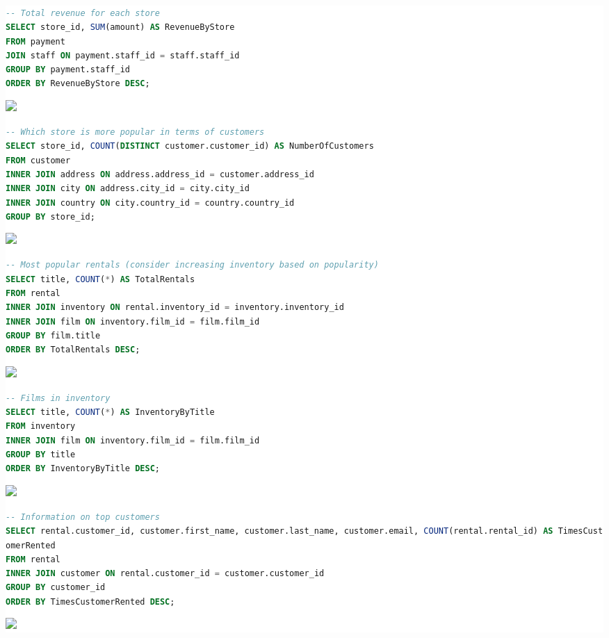 ```SQL
-- Total revenue for each store
SELECT store_id, SUM(amount) AS RevenueByStore
FROM payment
JOIN staff ON payment.staff_id = staff.staff_id
GROUP BY payment.staff_id
ORDER BY RevenueByStore DESC;
```
<img width="200" src="https://user-images.githubusercontent.com/117689127/212984648-83e9fb24-2c69-4492-b27d-c7a2650b1437.png">

```SQL 
-- Which store is more popular in terms of customers
SELECT store_id, COUNT(DISTINCT customer.customer_id) AS NumberOfCustomers
FROM customer
INNER JOIN address ON address.address_id = customer.address_id
INNER JOIN city ON address.city_id = city.city_id
INNER JOIN country ON city.country_id = country.country_id
GROUP BY store_id;
```
<img width="200" src="https://user-images.githubusercontent.com/117689127/212984730-f93e8f04-9bc1-4894-885d-ca35e7bce089.png">

```SQL 
-- Most popular rentals (consider increasing inventory based on popularity)
SELECT title, COUNT(*) AS TotalRentals
FROM rental
INNER JOIN inventory ON rental.inventory_id = inventory.inventory_id
INNER JOIN film ON inventory.film_id = film.film_id
GROUP BY film.title
ORDER BY TotalRentals DESC;
```
<img width="200" src="https://user-images.githubusercontent.com/117689127/212985104-01f2f570-4140-4fe4-83f8-846f4daa8cde.png">

```SQL 
-- Films in inventory
SELECT title, COUNT(*) AS InventoryByTitle
FROM inventory
INNER JOIN film ON inventory.film_id = film.film_id
GROUP BY title
ORDER BY InventoryByTitle DESC;
```
<img width="200" src="https://user-images.githubusercontent.com/117689127/212986195-87038797-a8e3-415b-9afe-d0761c677277.png">

```SQL 
-- Information on top customers
SELECT rental.customer_id, customer.first_name, customer.last_name, customer.email, COUNT(rental.rental_id) AS TimesCustomerRented  
FROM rental
INNER JOIN customer ON rental.customer_id = customer.customer_id
GROUP BY customer_id
ORDER BY TimesCustomerRented DESC;
```
<img width="400" src="https://user-images.githubusercontent.com/117689127/212986329-b67c4a15-c7cf-4a78-b98a-df30bca41732.png">
